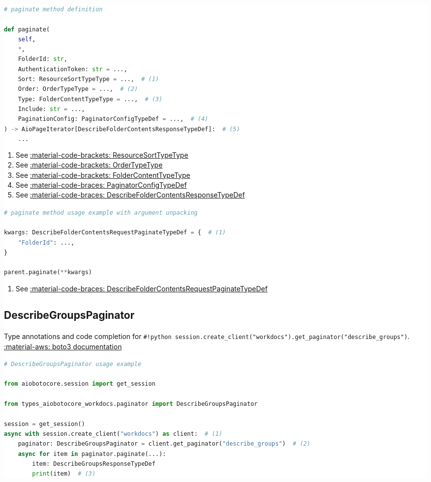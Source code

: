 ```python
# paginate method definition

def paginate(
    self,
    *,
    FolderId: str,
    AuthenticationToken: str = ...,
    Sort: ResourceSortTypeType = ...,  # (1)
    Order: OrderTypeType = ...,  # (2)
    Type: FolderContentTypeType = ...,  # (3)
    Include: str = ...,
    PaginationConfig: PaginatorConfigTypeDef = ...,  # (4)
) -> AioPageIterator[DescribeFolderContentsResponseTypeDef]:  # (5)
    ...
```

1. See [:material-code-brackets: ResourceSortTypeType](./literals.md#resourcesorttypetype) 
2. See [:material-code-brackets: OrderTypeType](./literals.md#ordertypetype) 
3. See [:material-code-brackets: FolderContentTypeType](./literals.md#foldercontenttypetype) 
4. See [:material-code-braces: PaginatorConfigTypeDef](./type_defs.md#paginatorconfigtypedef) 
5. See [:material-code-braces: DescribeFolderContentsResponseTypeDef](./type_defs.md#describefoldercontentsresponsetypedef) 


```python
# paginate method usage example with argument unpacking

kwargs: DescribeFolderContentsRequestPaginateTypeDef = {  # (1)
    "FolderId": ...,
}

parent.paginate(**kwargs)
```

1. See [:material-code-braces: DescribeFolderContentsRequestPaginateTypeDef](./type_defs.md#describefoldercontentsrequestpaginatetypedef) 
## DescribeGroupsPaginator

Type annotations and code completion for `#!python session.create_client("workdocs").get_paginator("describe_groups")`.
[:material-aws: boto3 documentation](https://boto3.amazonaws.com/v1/documentation/api/latest/reference/services/workdocs/paginator/DescribeGroups.html#WorkDocs.Paginator.DescribeGroups)

```python
# DescribeGroupsPaginator usage example

from aiobotocore.session import get_session

from types_aiobotocore_workdocs.paginator import DescribeGroupsPaginator

session = get_session()
async with session.create_client("workdocs") as client:  # (1)
    paginator: DescribeGroupsPaginator = client.get_paginator("describe_groups")  # (2)
    async for item in paginator.paginate(...):
        item: DescribeGroupsResponseTypeDef
        print(item)  # (3)
```
